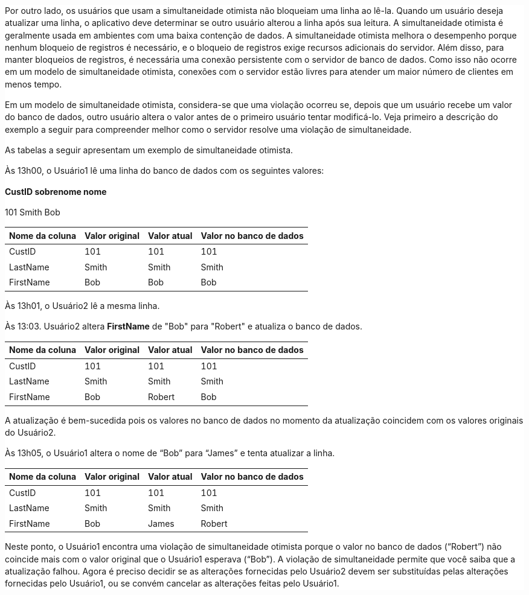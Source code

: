 Por outro lado, os usuários que usam a simultaneidade otimista não bloqueiam uma linha ao lê-la. Quando um usuário deseja atualizar uma linha, o aplicativo deve determinar se outro usuário alterou a linha após sua leitura. A simultaneidade otimista é geralmente usada em ambientes com uma baixa contenção de dados. A simultaneidade otimista melhora o desempenho porque nenhum bloqueio de registros é necessário, e o bloqueio de registros exige recursos adicionais do servidor. Além disso, para manter bloqueios de registros, é necessária uma conexão persistente com o servidor de banco de dados. Como isso não ocorre em um modelo de simultaneidade otimista, conexões com o servidor estão livres para atender um maior número de clientes em menos tempo.  
  
 Em um modelo de simultaneidade otimista, considera-se que uma violação ocorreu se, depois que um usuário recebe um valor do banco de dados, outro usuário altera o valor antes de o primeiro usuário tentar modificá-lo. Veja primeiro a descrição do exemplo a seguir para compreender melhor como o servidor resolve uma violação de simultaneidade.  
  
 As tabelas a seguir apresentam um exemplo de simultaneidade otimista.  
  
 Às 13h00, o Usuário1 lê uma linha do banco de dados com os seguintes valores:  
  
 **CustID sobrenome nome**  
  
 101          Smith             Bob  
  
|Nome da coluna|Valor original|Valor atual|Valor no banco de dados|  
|-----------------|--------------------|-------------------|-----------------------|  
|CustID|101|101|101|  
|LastName|Smith|Smith|Smith|  
|FirstName|Bob|Bob|Bob|  
  
 Às 13h01, o Usuário2 lê a mesma linha.  
  
 Às 13:03. Usuário2 altera **FirstName** de "Bob" para "Robert" e atualiza o banco de dados.  
  
|Nome da coluna|Valor original|Valor atual|Valor no banco de dados|  
|-----------------|--------------------|-------------------|-----------------------|  
|CustID|101|101|101|  
|LastName|Smith|Smith|Smith|  
|FirstName|Bob|Robert|Bob|  
  
 A atualização é bem-sucedida pois os valores no banco de dados no momento da atualização coincidem com os valores originais do Usuário2.  
  
 Às 13h05, o Usuário1 altera o nome de “Bob” para “James” e tenta atualizar a linha.  
  
|Nome da coluna|Valor original|Valor atual|Valor no banco de dados|  
|-----------------|--------------------|-------------------|-----------------------|  
|CustID|101|101|101|  
|LastName|Smith|Smith|Smith|  
|FirstName|Bob|James|Robert|  
  
 Neste ponto, o Usuário1 encontra uma violação de simultaneidade otimista porque o valor no banco de dados (“Robert”) não coincide mais com o valor original que o Usuário1 esperava (“Bob”). A violação de simultaneidade permite que você saiba que a atualização falhou. Agora é preciso decidir se as alterações fornecidas pelo Usuário2 devem ser substituídas pelas alterações fornecidas pelo Usuário1, ou se convém cancelar as alterações feitas pelo Usuário1.  
  